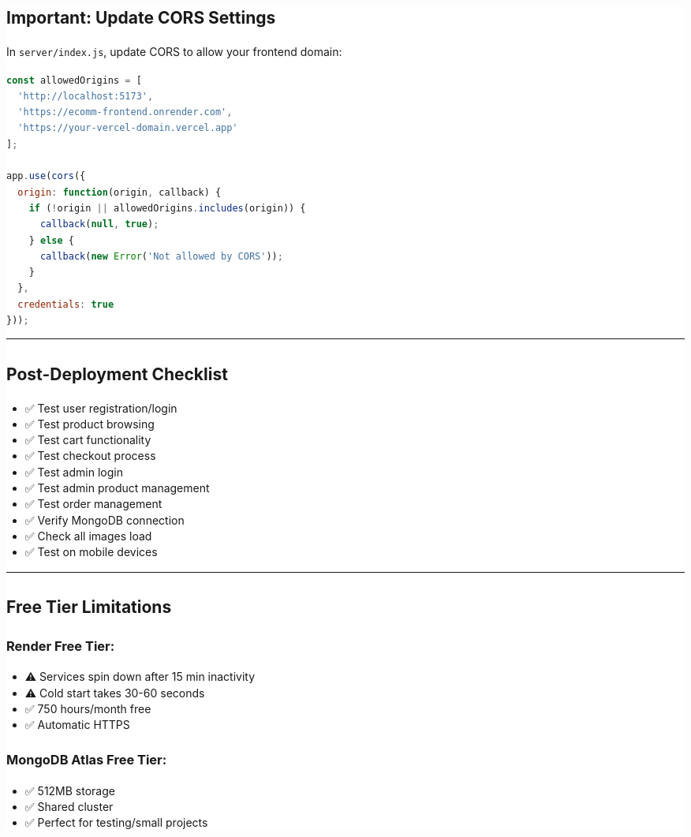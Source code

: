 ## Important: Update CORS Settings

In `server/index.js`, update CORS to allow your frontend domain:

```javascript
const allowedOrigins = [
  'http://localhost:5173',
  'https://ecomm-frontend.onrender.com',
  'https://your-vercel-domain.vercel.app'
];

app.use(cors({
  origin: function(origin, callback) {
    if (!origin || allowedOrigins.includes(origin)) {
      callback(null, true);
    } else {
      callback(new Error('Not allowed by CORS'));
    }
  },
  credentials: true
}));
```

---

## Post-Deployment Checklist

- ✅ Test user registration/login
- ✅ Test product browsing
- ✅ Test cart functionality
- ✅ Test checkout process
- ✅ Test admin login
- ✅ Test admin product management
- ✅ Test order management
- ✅ Verify MongoDB connection
- ✅ Check all images load
- ✅ Test on mobile devices

---

## Free Tier Limitations

### Render Free Tier:
- ⚠️ Services spin down after 15 min inactivity
- ⚠️ Cold start takes 30-60 seconds
- ✅ 750 hours/month free
- ✅ Automatic HTTPS

### MongoDB Atlas Free Tier:
- ✅ 512MB storage
- ✅ Shared cluster
- ✅ Perfect for testing/small projects
